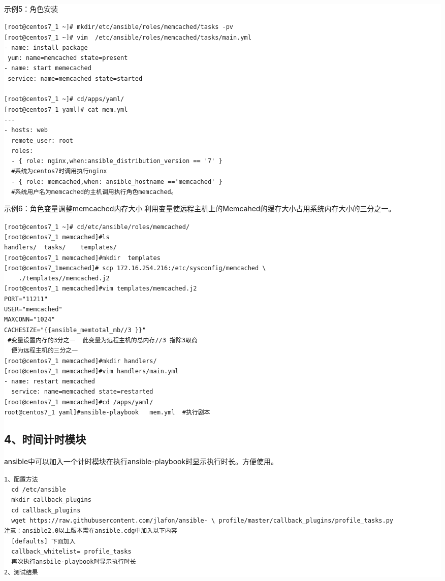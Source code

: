 示例5：角色安装

```
[root@centos7_1 ~]# mkdir/etc/ansible/roles/memcached/tasks -pv
[root@centos7_1 ~]# vim  /etc/ansible/roles/memcached/tasks/main.yml
- name: install package
 yum: name=memcached state=present
- name: start memecached
 service: name=memcached state=started
    
[root@centos7_1 ~]# cd/apps/yaml/
[root@centos7_1 yaml]# cat mem.yml
---
- hosts: web
  remote_user: root
  roles:
  - { role: nginx,when:ansible_distribution_version == '7' }  
  #系统为centos7时调用执行nginx
  - { role: memcached,when: ansible_hostname =='memcached' }  
  #系统用户名为memcached的主机调用执行角色memcached。
```

示例6：角色变量调整memcached内存大小
利用变量使远程主机上的Memcahed的缓存大小占用系统内存大小的三分之一。

```
[root@centos7_1 ~]# cd/etc/ansible/roles/memcached/
[root@centos7_1 memcached]#ls
handlers/  tasks/    templates/
[root@centos7_1 memcached]#mkdir  templates
[root@centos7_1memcached]# scp 172.16.254.216:/etc/sysconfig/memcached \
    ./templates//memcached.j2
[root@centos7_1 memcached]#vim templates/memcached.j2
PORT="11211"
USER="memcached"
MAXCONN="1024"
CACHESIZE="{{ansible_memtotal_mb//3 }}"
 #变量设置内存的3分之一  此变量为远程主机的总内存//3 指除3取商
  便为远程主机的三分之一
[root@centos7_1 memcached]#mkdir handlers/
[root@centos7_1 memcached]#vim handlers/main.yml
- name: restart memcached
  service: name=memcached state=restarted
[root@centos7_1 memcached]#cd /apps/yaml/
root@centos7_1 yaml]#ansible-playbook   mem.yml  #执行剧本
```



## 4、时间计时模块

ansible中可以加入一个计时模块在执行ansible-playbook时显示执行时长。方便使用。

```
1、配置方法
  cd /etc/ansible
  mkdir callback_plugins
  cd callback_plugins
  wget https://raw.githubusercontent.com/jlafon/ansible- \ profile/master/callback_plugins/profile_tasks.py
注意：ansible2.0以上版本需在ansible.cdg中加入以下内容
  [defaults] 下面加入
  callback_whitelist= profile_tasks
  再次执行ansbile-playbook时显示执行时长
2、测试结果
```

 